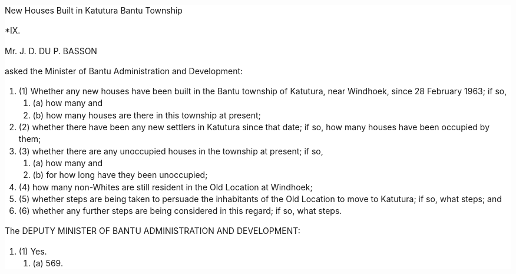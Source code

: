 </answer>

</oralStatements>

<oralStatements>

<heading>New Houses Built in Katutura Bantu Township</heading>

<question by="#basson" to="#minister_of_bantu_administration_and_development">

<num>*IX.</num>

<from>Mr. J. D. DU P. BASSON</from>

<p>asked the Minister of Bantu Administration and Development:</p>

<ol>

<li>(1) Whether any new houses have been built in the Bantu township of Katutura, near Windhoek, since 28 February 1963; if so,

<ol>

<li>(a) how many and</li>

<li>(b) how many houses are there in this township at present;</li>

</ol></li>

<li>(2) whether there have been any new settlers in Katutura since that date; if so, how many houses have been occupied by them;</li>

<li>(3) whether there are any unoccupied houses in the township at present; if so,

<ol>

<li>(a) how many and</li>

<li>(b) for how long have they been unoccupied;</li>

</ol></li>

<li>(4) how many non-Whites are still resident in the Old Location at Windhoek;</li>

<li>(5) whether steps are being taken to persuade the inhabitants of the Old Location to move to Katutura; if so, what steps; and</li>

<li><span class="col_1095-1096" refersTo="page_0562"/>(6) whether any further steps are being considered in this regard; if so, what steps.</li>

</ol>

</question>

<answer by="#deputy_minister_of_bantu_administration_and_development" to="#basson">

<from>The DEPUTY MINISTER OF BANTU ADMINISTRATION AND DEVELOPMENT:</from>

<ol>

<li>(1) Yes.

<ol>

<li>(a) 569.</li>
